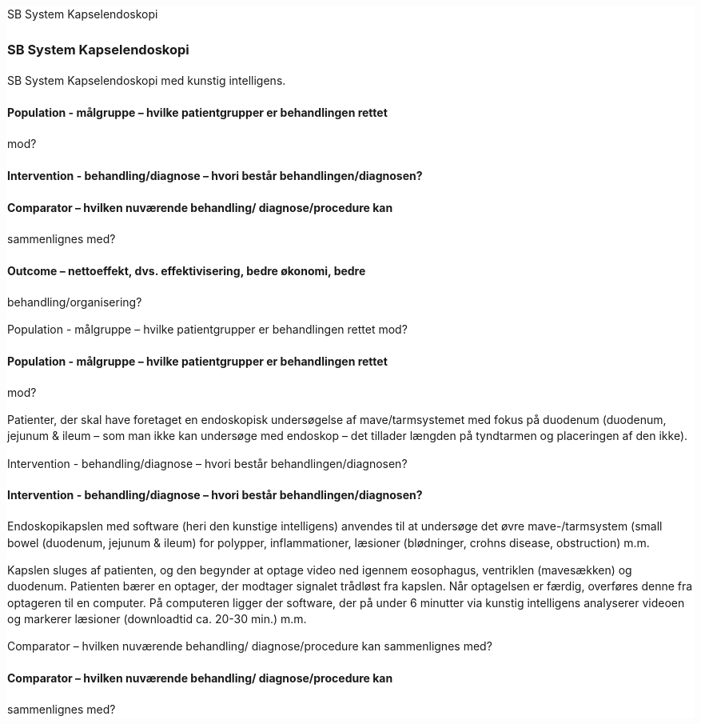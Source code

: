 SB System Kapselendoskopi

### SB System Kapselendoskopi

SB System Kapselendoskopi med kunstig intelligens.

#### Population - målgruppe – hvilke patientgrupper er behandlingen rettet
mod?

#### Intervention - behandling/diagnose – hvori består behandlingen/diagnosen?

#### Comparator – hvilken nuværende behandling/ diagnose/procedure kan
sammenlignes med?

#### Outcome – nettoeffekt, dvs. effektivisering, bedre økonomi, bedre
behandling/organisering?

Population - målgruppe – hvilke patientgrupper er behandlingen rettet mod?

#### Population - målgruppe – hvilke patientgrupper er behandlingen rettet
mod?

Patienter, der skal have foretaget en endoskopisk undersøgelse af
mave/tarmsystemet med fokus på duodenum (duodenum, jejunum & ileum – som man
ikke kan undersøge med endoskop – det tillader længden på tyndtarmen og
placeringen af den ikke).

Intervention - behandling/diagnose – hvori består behandlingen/diagnosen?

#### Intervention - behandling/diagnose – hvori består behandlingen/diagnosen?

Endoskopikapslen med software (heri den kunstige intelligens) anvendes til at
undersøge det øvre mave-/tarmsystem (small bowel (duodenum, jejunum & ileum)
for polypper, inflammationer, læsioner (blødninger, crohns disease,
obstruction) m.m.

Kapslen sluges af patienten, og den begynder at optage video ned igennem
eosophagus, ventriklen (mavesækken) og duodenum. Patienten bærer en optager,
der modtager signalet trådløst fra kapslen. Når optagelsen er færdig,
overføres denne fra optageren til en computer. På computeren ligger der
software, der på under 6 minutter via kunstig intelligens analyserer videoen
og markerer læsioner (downloadtid ca. 20-30 min.) m.m.

Comparator – hvilken nuværende behandling/ diagnose/procedure kan sammenlignes
med?

#### Comparator – hvilken nuværende behandling/ diagnose/procedure kan
sammenlignes med?
